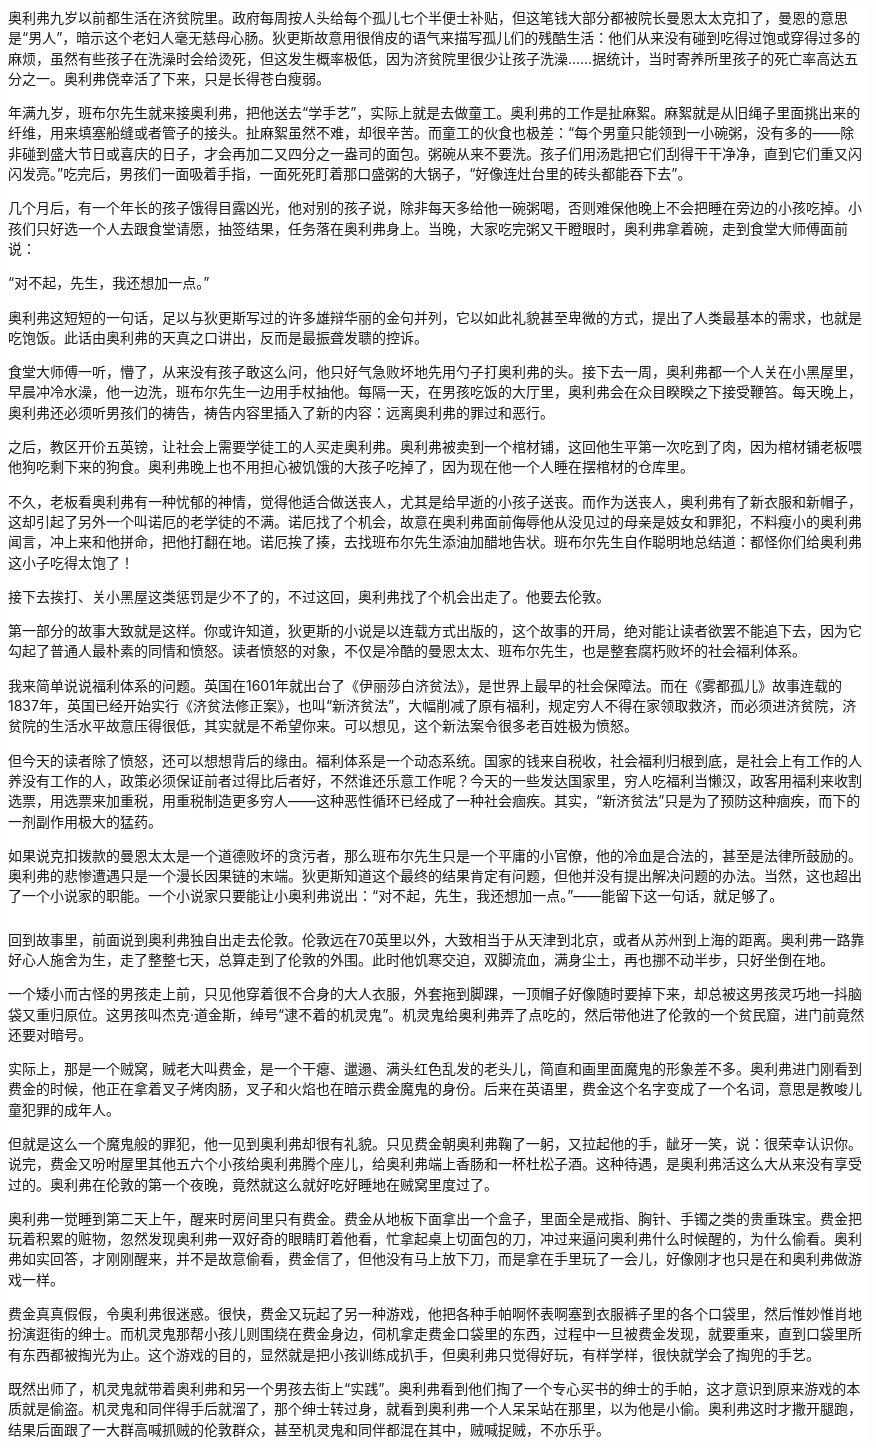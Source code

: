 奥利弗九岁以前都生活在济贫院里。政府每周按人头给每个孤儿七个半便士补贴，但这笔钱大部分都被院长曼恩太太克扣了，曼恩的意思是“男人”，暗示这个老妇人毫无慈母心肠。狄更斯故意用很俏皮的语气来描写孤儿们的残酷生活：他们从来没有碰到吃得过饱或穿得过多的麻烦，虽然有些孩子在洗澡时会给烫死，但这发生概率极低，因为济贫院里很少让孩子洗澡……据统计，当时寄养所里孩子的死亡率高达五分之一。奥利弗侥幸活了下来，只是长得苍白瘦弱。

年满九岁，班布尔先生就来接奥利弗，把他送去“学手艺”，实际上就是去做童工。奥利弗的工作是扯麻絮。麻絮就是从旧绳子里面挑出来的纤维，用来填塞船缝或者管子的接头。扯麻絮虽然不难，却很辛苦。而童工的伙食也极差：“每个男童只能领到一小碗粥，没有多的——除非碰到盛大节日或喜庆的日子，才会再加二又四分之一盎司的面包。粥碗从来不要洗。孩子们用汤匙把它们刮得干干净净，直到它们重又闪闪发亮。”吃完后，男孩们一面吸着手指，一面死死盯着那口盛粥的大锅子，“好像连灶台里的砖头都能吞下去”。

几个月后，有一个年长的孩子饿得目露凶光，他对别的孩子说，除非每天多给他一碗粥喝，否则难保他晚上不会把睡在旁边的小孩吃掉。小孩们只好选一个人去跟食堂请愿，抽签结果，任务落在奥利弗身上。当晚，大家吃完粥又干瞪眼时，奥利弗拿着碗，走到食堂大师傅面前说：

“对不起，先生，我还想加一点。”

奥利弗这短短的一句话，足以与狄更斯写过的许多雄辩华丽的金句并列，它以如此礼貌甚至卑微的方式，提出了人类最基本的需求，也就是吃饱饭。此话由奥利弗的天真之口讲出，反而是最振聋发聩的控诉。

食堂大师傅一听，懵了，从来没有孩子敢这么问，他只好气急败坏地先用勺子打奥利弗的头。接下去一周，奥利弗都一个人关在小黑屋里，早晨冲冷水澡，他一边洗，班布尔先生一边用手杖抽他。每隔一天，在男孩吃饭的大厅里，奥利弗会在众目睽睽之下接受鞭笞。每天晚上，奥利弗还必须听男孩们的祷告，祷告内容里插入了新的内容：远离奥利弗的罪过和恶行。

之后，教区开价五英镑，让社会上需要学徒工的人买走奥利弗。奥利弗被卖到一个棺材铺，这回他生平第一次吃到了肉，因为棺材铺老板喂他狗吃剩下来的狗食。奥利弗晚上也不用担心被饥饿的大孩子吃掉了，因为现在他一个人睡在摆棺材的仓库里。

不久，老板看奥利弗有一种忧郁的神情，觉得他适合做送丧人，尤其是给早逝的小孩子送丧。而作为送丧人，奥利弗有了新衣服和新帽子，这却引起了另外一个叫诺厄的老学徒的不满。诺厄找了个机会，故意在奥利弗面前侮辱他从没见过的母亲是妓女和罪犯，不料瘦小的奥利弗闻言，冲上来和他拼命，把他打翻在地。诺厄挨了揍，去找班布尔先生添油加醋地告状。班布尔先生自作聪明地总结道：都怪你们给奥利弗这小子吃得太饱了！

接下去挨打、关小黑屋这类惩罚是少不了的，不过这回，奥利弗找了个机会出走了。他要去伦敦。

第一部分的故事大致就是这样。你或许知道，狄更斯的小说是以连载方式出版的，这个故事的开局，绝对能让读者欲罢不能追下去，因为它勾起了普通人最朴素的同情和愤怒。读者愤怒的对象，不仅是冷酷的曼恩太太、班布尔先生，也是整套腐朽败坏的社会福利体系。

我来简单说说福利体系的问题。英国在1601年就出台了《伊丽莎白济贫法》，是世界上最早的社会保障法。而在《雾都孤儿》故事连载的1837年，英国已经开始实行《济贫法修正案》，也叫“新济贫法”，大幅削减了原有福利，规定穷人不得在家领取救济，而必须进济贫院，济贫院的生活水平故意压得很低，其实就是不希望你来。可以想见，这个新法案令很多老百姓极为愤怒。

但今天的读者除了愤怒，还可以想想背后的缘由。福利体系是一个动态系统。国家的钱来自税收，社会福利归根到底，是社会上有工作的人养没有工作的人，政策必须保证前者过得比后者好，不然谁还乐意工作呢？今天的一些发达国家里，穷人吃福利当懒汉，政客用福利来收割选票，用选票来加重税，用重税制造更多穷人——这种恶性循环已经成了一种社会痼疾。其实，“新济贫法”只是为了预防这种痼疾，而下的一剂副作用极大的猛药。

如果说克扣拨款的曼恩太太是一个道德败坏的贪污者，那么班布尔先生只是一个平庸的小官僚，他的冷血是合法的，甚至是法律所鼓励的。奥利弗的悲惨遭遇只是一个漫长因果链的末端。狄更斯知道这个最终的结果肯定有问题，但他并没有提出解决问题的办法。当然，这也超出了一个小说家的职能。一个小说家只要能让小奥利弗说出：“对不起，先生，我还想加一点。”——能留下这一句话，就足够了。

###      



回到故事里，前面说到奥利弗独自出走去伦敦。伦敦远在70英里以外，大致相当于从天津到北京，或者从苏州到上海的距离。奥利弗一路靠好心人施舍为生，走了整整七天，总算走到了伦敦的外围。此时他饥寒交迫，双脚流血，满身尘土，再也挪不动半步，只好坐倒在地。

一个矮小而古怪的男孩走上前，只见他穿着很不合身的大人衣服，外套拖到脚踝，一顶帽子好像随时要掉下来，却总被这男孩灵巧地一抖脑袋又重归原位。这男孩叫杰克·道金斯，绰号“逮不着的机灵鬼”。机灵鬼给奥利弗弄了点吃的，然后带他进了伦敦的一个贫民窟，进门前竟然还要对暗号。

实际上，那是一个贼窝，贼老大叫费金，是一个干瘪、邋遢、满头红色乱发的老头儿，简直和画里面魔鬼的形象差不多。奥利弗进门刚看到费金的时候，他正在拿着叉子烤肉肠，叉子和火焰也在暗示费金魔鬼的身份。后来在英语里，费金这个名字变成了一个名词，意思是教唆儿童犯罪的成年人。

但就是这么一个魔鬼般的罪犯，他一见到奥利弗却很有礼貌。只见费金朝奥利弗鞠了一躬，又拉起他的手，龇牙一笑，说：很荣幸认识你。说完，费金又吩咐屋里其他五六个小孩给奥利弗腾个座儿，给奥利弗端上香肠和一杯杜松子酒。这种待遇，是奥利弗活这么大从来没有享受过的。奥利弗在伦敦的第一个夜晚，竟然就这么就好吃好睡地在贼窝里度过了。

奥利弗一觉睡到第二天上午，醒来时房间里只有费金。费金从地板下面拿出一个盒子，里面全是戒指、胸针、手镯之类的贵重珠宝。费金把玩着积累的赃物，忽然发现奥利弗一双好奇的眼睛盯着他看，忙拿起桌上切面包的刀，冲过来逼问奥利弗什么时候醒的，为什么偷看。奥利弗如实回答，才刚刚醒来，并不是故意偷看，费金信了，但他没有马上放下刀，而是拿在手里玩了一会儿，好像刚才也只是在和奥利弗做游戏一样。

费金真真假假，令奥利弗很迷惑。很快，费金又玩起了另一种游戏，他把各种手帕啊怀表啊塞到衣服裤子里的各个口袋里，然后惟妙惟肖地扮演逛街的绅士。而机灵鬼那帮小孩儿则围绕在费金身边，伺机拿走费金口袋里的东西，过程中一旦被费金发现，就要重来，直到口袋里所有东西都被掏光为止。这个游戏的目的，显然就是把小孩训练成扒手，但奥利弗只觉得好玩，有样学样，很快就学会了掏兜的手艺。

既然出师了，机灵鬼就带着奥利弗和另一个男孩去街上“实践”。奥利弗看到他们掏了一个专心买书的绅士的手帕，这才意识到原来游戏的本质就是偷盗。机灵鬼和同伴得手后就溜了，那个绅士转过身，就看到奥利弗一个人呆呆站在那里，以为他是小偷。奥利弗这时才撒开腿跑，结果后面跟了一大群高喊抓贼的伦敦群众，甚至机灵鬼和同伴都混在其中，贼喊捉贼，不亦乐乎。
